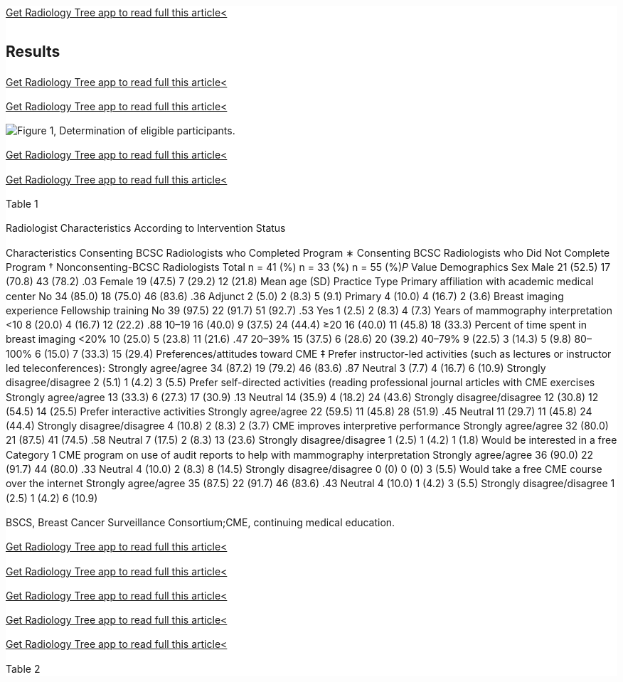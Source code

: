 [Get Radiology Tree app to read full this article<](https://clinicalpub.com/app)

## Results

[Get Radiology Tree app to read full this article<](https://clinicalpub.com/app)

[Get Radiology Tree app to read full this article<](https://clinicalpub.com/app)

![Figure 1, Determination of eligible participants.](https://storage.googleapis.com/dl.dentistrykey.com/clinical/FeasibilityandSatisfactionwithaTailoredWebbasedAuditInterventionforRecalibratingRadiologistsThresholdsforConductingAdditionalWorkup/0_1s20S1076633210005799.jpg)

[Get Radiology Tree app to read full this article<](https://clinicalpub.com/app)

[Get Radiology Tree app to read full this article<](https://clinicalpub.com/app)

Table 1


Radiologist Characteristics According to Intervention Status


Characteristics Consenting BCSC Radiologists who Completed Program  ∗  Consenting BCSC Radiologists who Did Not Complete Program  †  Nonconsenting-BCSC Radiologists Total n = 41 (%) n = 33 (%) n = 55 (%)_P_ Value Demographics Sex Male 21 (52.5) 17 (70.8) 43 (78.2) .03 Female 19 (47.5) 7 (29.2) 12 (21.8) Mean age (SD) Practice Type Primary affiliation with academic medical center No 34 (85.0) 18 (75.0) 46 (83.6) .36 Adjunct 2 (5.0) 2 (8.3) 5 (9.1) Primary 4 (10.0) 4 (16.7) 2 (3.6) Breast imaging experience Fellowship training No 39 (97.5) 22 (91.7) 51 (92.7) .53 Yes 1 (2.5) 2 (8.3) 4 (7.3) Years of mammography interpretation <10 8 (20.0) 4 (16.7) 12 (22.2) .88 10–19 16 (40.0) 9 (37.5) 24 (44.4) ≥20 16 (40.0) 11 (45.8) 18 (33.3) Percent of time spent in breast imaging <20% 10 (25.0) 5 (23.8) 11 (21.6) .47 20–39% 15 (37.5) 6 (28.6) 20 (39.2) 40–79% 9 (22.5) 3 (14.3) 5 (9.8) 80–100% 6 (15.0) 7 (33.3) 15 (29.4) Preferences/attitudes toward CME  ‡  Prefer instructor-led activities (such as lectures or instructor led teleconferences): Strongly agree/agree 34 (87.2) 19 (79.2) 46 (83.6) .87 Neutral 3 (7.7) 4 (16.7) 6 (10.9) Strongly disagree/disagree 2 (5.1) 1 (4.2) 3 (5.5) Prefer self-directed activities (reading professional journal articles with CME exercises Strongly agree/agree 13 (33.3) 6 (27.3) 17 (30.9) .13 Neutral 14 (35.9) 4 (18.2) 24 (43.6) Strongly disagree/disagree 12 (30.8) 12 (54.5) 14 (25.5) Prefer interactive activities Strongly agree/agree 22 (59.5) 11 (45.8) 28 (51.9) .45 Neutral 11 (29.7) 11 (45.8) 24 (44.4) Strongly disagree/disagree 4 (10.8) 2 (8.3) 2 (3.7) CME improves interpretive performance Strongly agree/agree 32 (80.0) 21 (87.5) 41 (74.5) .58 Neutral 7 (17.5) 2 (8.3) 13 (23.6) Strongly disagree/disagree 1 (2.5) 1 (4.2) 1 (1.8) Would be interested in a free Category 1 CME program on use of audit reports to help with mammography interpretation Strongly agree/agree 36 (90.0) 22 (91.7) 44 (80.0) .33 Neutral 4 (10.0) 2 (8.3) 8 (14.5) Strongly disagree/disagree 0 (0) 0 (0) 3 (5.5) Would take a free CME course over the internet Strongly agree/agree 35 (87.5) 22 (91.7) 46 (83.6) .43 Neutral 4 (10.0) 1 (4.2) 3 (5.5) Strongly disagree/disagree 1 (2.5) 1 (4.2) 6 (10.9)

BSCS, Breast Cancer Surveillance Consortium;CME, continuing medical education.


[Get Radiology Tree app to read full this article<](https://clinicalpub.com/app)

[Get Radiology Tree app to read full this article<](https://clinicalpub.com/app)

[Get Radiology Tree app to read full this article<](https://clinicalpub.com/app)

[Get Radiology Tree app to read full this article<](https://clinicalpub.com/app)

[Get Radiology Tree app to read full this article<](https://clinicalpub.com/app)

Table 2
